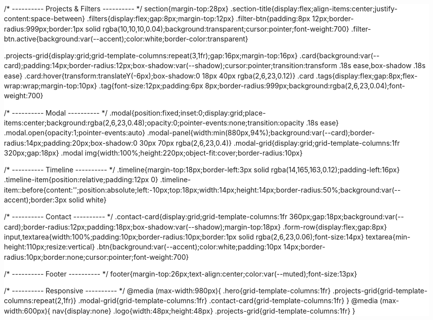 /* ---------- Projects & Filters ---------- */
section{margin-top:28px}
.section-title{display:flex;align-items:center;justify-content:space-between}
.filters{display:flex;gap:8px;margin-top:12px}
.filter-btn{padding:8px 12px;border-radius:999px;border:1px solid rgba(10,10,10,0.04);background:transparent;cursor:pointer;font-weight:700}
.filter-btn.active{background:var(--accent);color:white;border-color:transparent}

.projects-grid{display:grid;grid-template-columns:repeat(3,1fr);gap:16px;margin-top:16px}
.card{background:var(--card);padding:14px;border-radius:12px;box-shadow:var(--shadow);cursor:pointer;transition:transform .18s ease,box-shadow .18s ease}
.card:hover{transform:translateY(-6px);box-shadow:0 18px 40px rgba(2,6,23,0.12)}
.card .tags{display:flex;gap:8px;flex-wrap:wrap;margin-top:10px}
.tag{font-size:12px;padding:6px 8px;border-radius:999px;background:rgba(2,6,23,0.04);font-weight:700}

/* ---------- Modal ---------- */
.modal{position:fixed;inset:0;display:grid;place-items:center;background:rgba(2,6,23,0.48);opacity:0;pointer-events:none;transition:opacity .18s ease}
.modal.open{opacity:1;pointer-events:auto}
.modal-panel{width:min(880px,94%);background:var(--card);border-radius:14px;padding:20px;box-shadow:0 30px 70px rgba(2,6,23,0.4)}
.modal-grid{display:grid;grid-template-columns:1fr 320px;gap:18px}
.modal img{width:100%;height:220px;object-fit:cover;border-radius:10px}

/* ---------- Timeline ---------- */
.timeline{margin-top:18px;border-left:3px solid rgba(14,165,163,0.12);padding-left:16px}
.timeline-item{position:relative;padding:12px 0}
.timeline-item::before{content:'';position:absolute;left:-10px;top:18px;width:14px;height:14px;border-radius:50%;background:var(--accent);border:3px solid white}

/* ---------- Contact ---------- */
.contact-card{display:grid;grid-template-columns:1fr 360px;gap:18px;background:var(--card);border-radius:12px;padding:18px;box-shadow:var(--shadow);margin-top:18px}
.form-row{display:flex;gap:8px}
input,textarea{width:100%;padding:10px;border-radius:10px;border:1px solid rgba(2,6,23,0.06);font-size:14px}
textarea{min-height:110px;resize:vertical}
.btn{background:var(--accent);color:white;padding:10px 14px;border-radius:10px;border:none;cursor:pointer;font-weight:700}

/* ---------- Footer ---------- */
footer{margin-top:26px;text-align:center;color:var(--muted);font-size:13px}

/* ---------- Responsive ---------- */
@media (max-width:980px){
  .hero{grid-template-columns:1fr}
  .projects-grid{grid-template-columns:repeat(2,1fr)}
  .modal-grid{grid-template-columns:1fr}
  .contact-card{grid-template-columns:1fr}
}
@media (max-width:600px){
  nav{display:none}
  .logo{width:48px;height:48px}
  .projects-grid{grid-template-columns:1fr}
}
